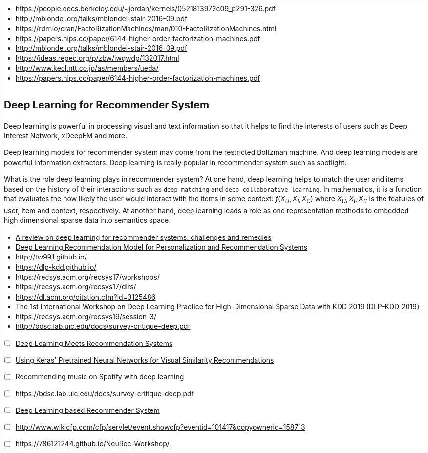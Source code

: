 - https://people.eecs.berkeley.edu/~jordan/kernels/0521813972c09_p291-326.pdf
- http://mblondel.org/talks/mblondel-stair-2016-09.pdf
- https://rdrr.io/cran/FactoRizationMachines/man/010-FactoRizationMachines.html
- https://papers.nips.cc/paper/6144-higher-order-factorization-machines.pdf
- http://mblondel.org/talks/mblondel-stair-2016-09.pdf
- https://ideas.repec.org/p/zbw/iwqwdp/132017.html
- http://www.kecl.ntt.co.jp/as/members/ueda/
- https://papers.nips.cc/paper/6144-higher-order-factorization-machines.pdf




## Deep Learning for Recommender System

Deep learning is powerful in processing visual and text information so that it helps to find the interests of users such as
[Deep Interest Network](http://www.cnblogs.com/rongyux/p/8026323.html), [xDeepFM](https://www.jianshu.com/p/b4128bc79df0)  and more.

Deep learning models for recommender system may come from the restricted Boltzman machine.
And deep learning models are powerful information extractors.
Deep learning is really popular in recommender system such as [spotlight](https://github.com/maciejkula/spotlight).

What is the role deep learning plays in recommender system? At one hand, deep learning helps to match the user and items based on the history of their interactions such as `deep matching` and `deep collaborative learning`. 
In mathematics, it is a function that evaluates the how likely the user would interact with the items in some context: $f(X_U, X_I, X_C)$ where $X_U, X_I, X_C$ is the features of user, item and context, respectively.
At another hand, deep learning leads a role as one representation methods to embedded high dimensional sparse data into semantics space.

* [A review on deep learning for recommender systems: challenges and remedies](https://daiwk.github.io/assets/Batmaz2018_Article_AReviewOnDeepLearningForRecomm.pdf)
* [Deep Learning Recommendation Model for Personalization and Recommendation Systems](https://github.com/facebookresearch/dlrm)
* http://tw991.github.io/
* https://dlp-kdd.github.io/
* https://recsys.acm.org/recsys17/workshops/
* https://recsys.acm.org/recsys17/dlrs/
* https://dl.acm.org/citation.cfm?id=3125486
* [The 1st International Workshop on Deep Learning Practice for High-Dimensional Sparse Data with KDD 2019 (DLP-KDD 2019）](https://dlp-kdd.github.io/)
* https://recsys.acm.org/recsys19/session-3/
* http://bdsc.lab.uic.edu/docs/survey-critique-deep.pdf
- [ ] [Deep Learning Meets Recommendation Systems](https://nycdatascience.com/blog/student-works/deep-learning-meets-recommendation-systems/)
- [ ] [Using Keras' Pretrained Neural Networks for Visual Similarity Recommendations](https://www.ethanrosenthal.com/2016/12/05/recasketch-keras/)
- [ ] [Recommending music on Spotify with deep learning](http://benanne.github.io/2014/08/05/spotify-cnns.html)
- [ ] https://bdsc.lab.uic.edu/docs/survey-critique-deep.pdf
- [ ] [Deep Learning based Recommender System](https://fardapaper.ir/mohavaha/uploads/2019/09/Fardapaper-Deep-Learning-based-Recommender-System-A-Survey-and-New-Perspectives.pdf)
- [ ] http://www.wikicfp.com/cfp/servlet/event.showcfp?eventid=101417&copyownerid=158713
- [ ] https://786121244.github.io/NeuRec-Workshop/


[Factorization Machines]: https://www.csie.ntu.edu.tw/~b97053/paper/Rendle2010FM.pdf